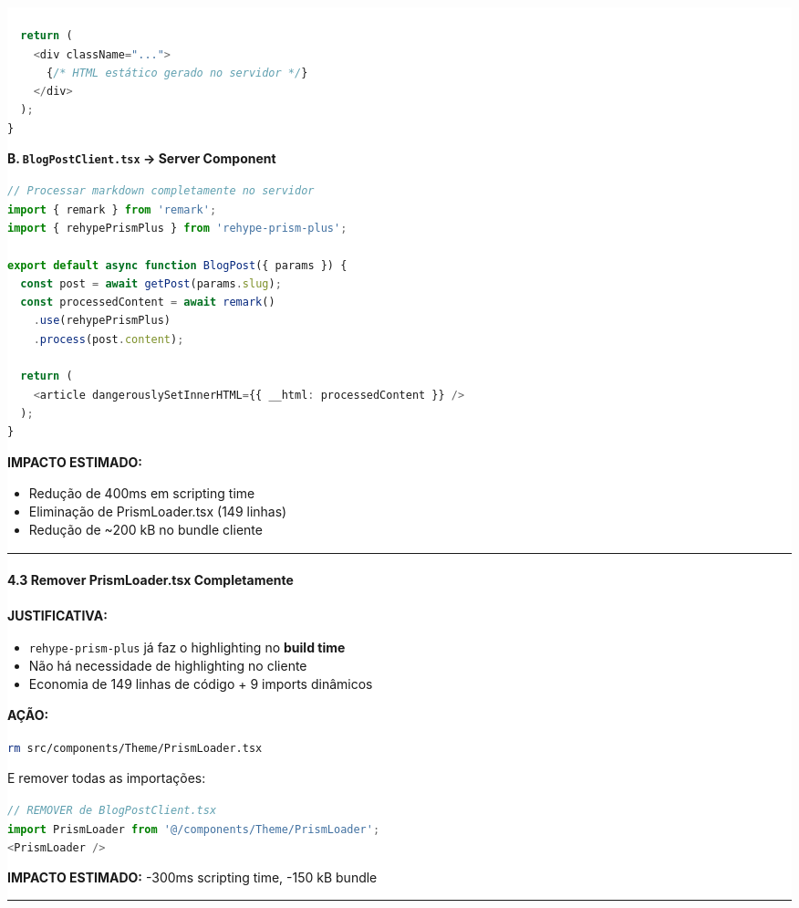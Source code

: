 ```typescript

  return (
    <div className="...">
      {/* HTML estático gerado no servidor */}
    </div>
  );
}
```

**B. `BlogPostClient.tsx` → Server Component**
```typescript
// Processar markdown completamente no servidor
import { remark } from 'remark';
import { rehypePrismPlus } from 'rehype-prism-plus';

export default async function BlogPost({ params }) {
  const post = await getPost(params.slug);
  const processedContent = await remark()
    .use(rehypePrismPlus)
    .process(post.content);

  return (
    <article dangerouslySetInnerHTML={{ __html: processedContent }} />
  );
}
```

**IMPACTO ESTIMADO:**
- Redução de 400ms em scripting time
- Eliminação de PrismLoader.tsx (149 linhas)
- Redução de ~200 kB no bundle cliente

---

#### 4.3 Remover PrismLoader.tsx Completamente

**JUSTIFICATIVA:**
- `rehype-prism-plus` já faz o highlighting no **build time**
- Não há necessidade de highlighting no cliente
- Economia de 149 linhas de código + 9 imports dinâmicos

**AÇÃO:**
```bash
rm src/components/Theme/PrismLoader.tsx
```

E remover todas as importações:
```typescript
// REMOVER de BlogPostClient.tsx
import PrismLoader from '@/components/Theme/PrismLoader';
<PrismLoader />
```

**IMPACTO ESTIMADO:** -300ms scripting time, -150 kB bundle

---